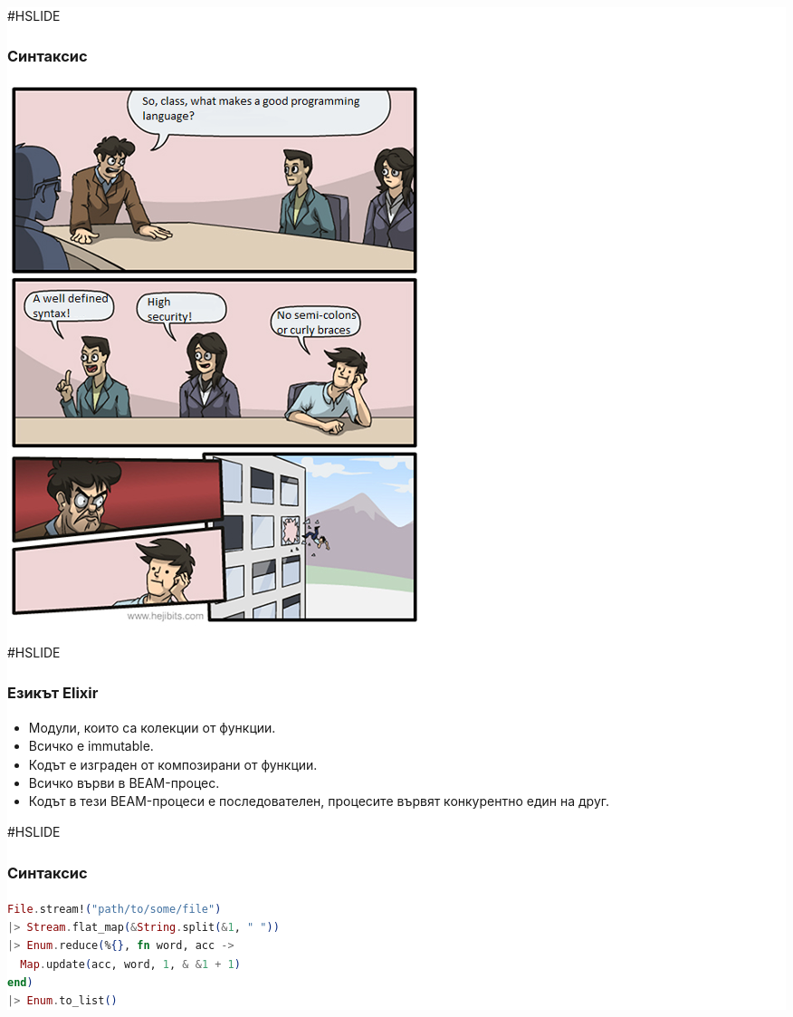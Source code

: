 #HSLIDE
### Синтаксис

![Image-Absolute](assets/no_curly_braces.png)

#HSLIDE
### Езикът Elixir

* Модули, които са колекции от функции.
* Всичко е immutable.
* Кодът е изграден от композирани от функции.
* Всичко върви в BEAM-процес.
* Кодът в тези BEAM-процеси е последователен, процесите вървят конкурентно един на друг.

#HSLIDE
### Синтаксис

```elixir
File.stream!("path/to/some/file")
|> Stream.flat_map(&String.split(&1, " "))
|> Enum.reduce(%{}, fn word, acc ->
  Map.update(acc, word, 1, & &1 + 1)
end)
|> Enum.to_list()
```
